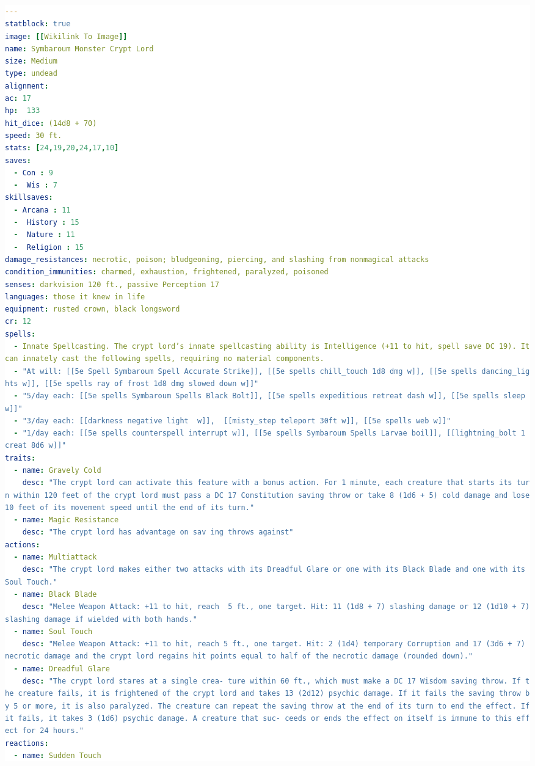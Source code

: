 ```yaml
---
statblock: true
image: [[Wikilink To Image]]
name: Symbaroum Monster Crypt Lord
size: Medium
type: undead
alignment:
ac: 17
hp:  133
hit_dice: (14d8 + 70)
speed: 30 ft.
stats: [24,19,20,24,17,10]
saves:
  - Con : 9
  -  Wis : 7
skillsaves:
  - Arcana : 11
  -  History : 15
  -  Nature : 11
  -  Religion : 15
damage_resistances: necrotic, poison; bludgeoning, piercing, and slashing from nonmagical attacks
condition_immunities: charmed, exhaustion, frightened, paralyzed, poisoned
senses: darkvision 120 ft., passive Perception 17
languages: those it knew in life
equipment: rusted crown, black longsword
cr: 12
spells:
  - Innate Spellcasting. The crypt lord’s innate spellcasting ability is Intelligence (+11 to hit, spell save DC 19). It can innately cast the following spells, requiring no material components.
  - "At will: [[5e Spell Symbaroum Spell Accurate Strike]], [[5e spells chill_touch 1d8 dmg w]], [[5e spells dancing_lights w]], [[5e spells ray of frost 1d8 dmg slowed down w]]"
  - "5/day each: [[5e spells Symbaroum Spells Black Bolt]], [[5e spells expeditious retreat dash w]], [[5e spells sleep w]]"
  - "3/day each: [[darkness negative light  w]],  [[misty_step teleport 30ft w]], [[5e spells web w]]"
  - "1/day each: [[5e spells counterspell interrupt w]], [[5e spells Symbaroum Spells Larvae boil]], [[lightning_bolt 1 creat 8d6 w]]"
traits:
  - name: Gravely Cold
    desc: "The crypt lord can activate this feature with a bonus action. For 1 minute, each creature that starts its turn within 120 feet of the crypt lord must pass a DC 17 Constitution saving throw or take 8 (1d6 + 5) cold damage and lose 10 feet of its movement speed until the end of its turn."
  - name: Magic Resistance
    desc: "The crypt lord has advantage on sav ing throws against"
actions:
  - name: Multiattack
    desc: "The crypt lord makes either two attacks with its Dreadful Glare or one with its Black Blade and one with its Soul Touch."
  - name: Black Blade
    desc: "Melee Weapon Attack: +11 to hit, reach  5 ft., one target. Hit: 11 (1d8 + 7) slashing damage or 12 (1d10 + 7) slashing damage if wielded with both hands."
  - name: Soul Touch
    desc: "Melee Weapon Attack: +11 to hit, reach 5 ft., one target. Hit: 2 (1d4) temporary Corruption and 17 (3d6 + 7) necrotic damage and the crypt lord regains hit points equal to half of the necrotic damage (rounded down)."
  - name: Dreadful Glare
    desc: "The crypt lord stares at a single crea- ture within 60 ft., which must make a DC 17 Wisdom saving throw. If the creature fails, it is frightened of the crypt lord and takes 13 (2d12) psychic damage. If it fails the saving throw by 5 or more, it is also paralyzed. The creature can repeat the saving throw at the end of its turn to end the effect. If it fails, it takes 3 (1d6) psychic damage. A creature that suc- ceeds or ends the effect on itself is immune to this effect for 24 hours."
reactions:
  - name: Sudden Touch
```